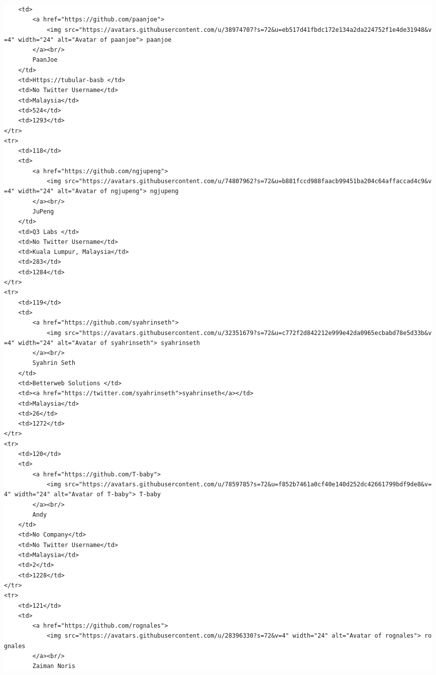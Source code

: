 		<td>
			<a href="https://github.com/paanjoe">
				<img src="https://avatars.githubusercontent.com/u/38974707?s=72&u=eb517d41fbdc172e134a2da224752f1e4de31948&v=4" width="24" alt="Avatar of paanjoe"> paanjoe
			</a><br/>
			PaanJoe
		</td>
		<td>Https://tubular-basb </td>
		<td>No Twitter Username</td>
		<td>Malaysia</td>
		<td>524</td>
		<td>1293</td>
	</tr>
	<tr>
		<td>118</td>
		<td>
			<a href="https://github.com/ngjupeng">
				<img src="https://avatars.githubusercontent.com/u/74807962?s=72&u=b881fccd988faacb99451ba204c64affaccad4c9&v=4" width="24" alt="Avatar of ngjupeng"> ngjupeng
			</a><br/>
			JuPeng
		</td>
		<td>Q3 Labs </td>
		<td>No Twitter Username</td>
		<td>Kuala Lumpur, Malaysia</td>
		<td>283</td>
		<td>1284</td>
	</tr>
	<tr>
		<td>119</td>
		<td>
			<a href="https://github.com/syahrinseth">
				<img src="https://avatars.githubusercontent.com/u/32351679?s=72&u=c772f2d842212e999e42da0965ecbabd78e5d33b&v=4" width="24" alt="Avatar of syahrinseth"> syahrinseth
			</a><br/>
			Syahrin Seth
		</td>
		<td>Betterweb Solutions </td>
		<td><a href="https://twitter.com/syahrinseth">syahrinseth</a></td>
		<td>Malaysia</td>
		<td>26</td>
		<td>1272</td>
	</tr>
	<tr>
		<td>120</td>
		<td>
			<a href="https://github.com/T-baby">
				<img src="https://avatars.githubusercontent.com/u/7859785?s=72&u=f852b7461a0cf40e140d252dc42661799bdf9de8&v=4" width="24" alt="Avatar of T-baby"> T-baby
			</a><br/>
			Andy
		</td>
		<td>No Company</td>
		<td>No Twitter Username</td>
		<td>Malaysia</td>
		<td>2</td>
		<td>1228</td>
	</tr>
	<tr>
		<td>121</td>
		<td>
			<a href="https://github.com/rognales">
				<img src="https://avatars.githubusercontent.com/u/28396330?s=72&v=4" width="24" alt="Avatar of rognales"> rognales
			</a><br/>
			Zaiman Noris